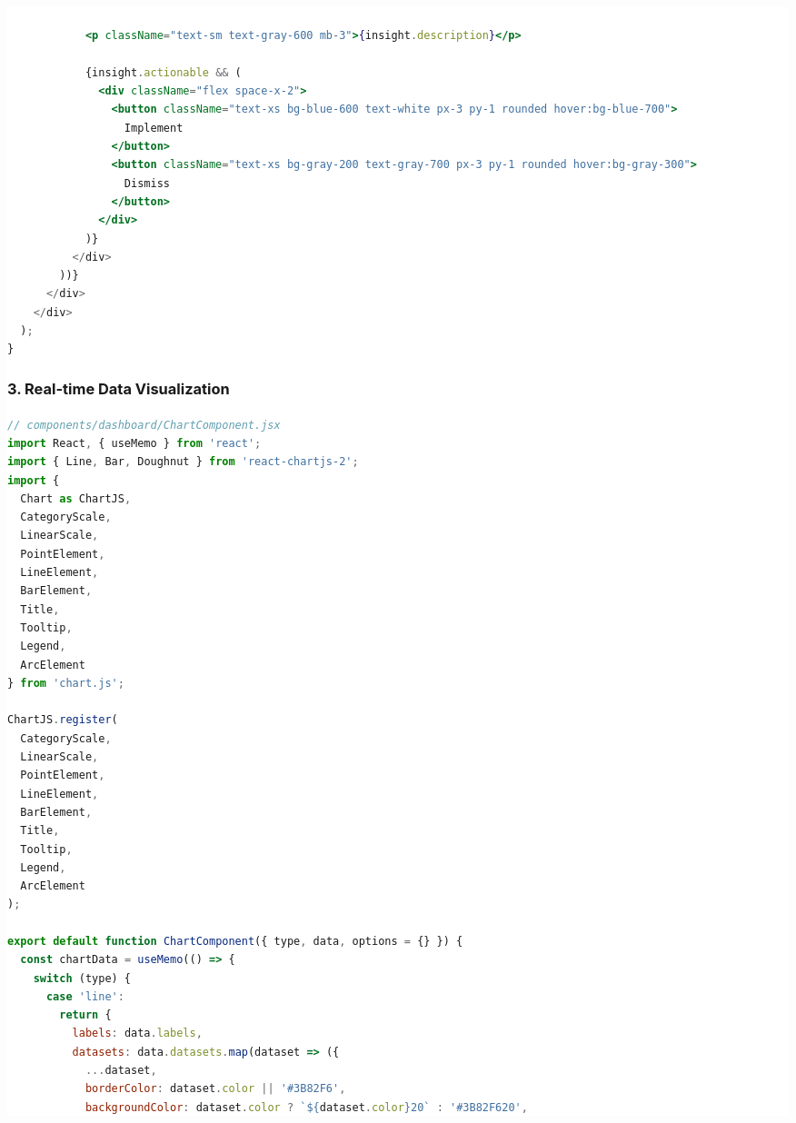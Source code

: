 ```jsx
            
            <p className="text-sm text-gray-600 mb-3">{insight.description}</p>
            
            {insight.actionable && (
              <div className="flex space-x-2">
                <button className="text-xs bg-blue-600 text-white px-3 py-1 rounded hover:bg-blue-700">
                  Implement
                </button>
                <button className="text-xs bg-gray-200 text-gray-700 px-3 py-1 rounded hover:bg-gray-300">
                  Dismiss
                </button>
              </div>
            )}
          </div>
        ))}
      </div>
    </div>
  );
}
```

### **3. Real-time Data Visualization**
```jsx
// components/dashboard/ChartComponent.jsx
import React, { useMemo } from 'react';
import { Line, Bar, Doughnut } from 'react-chartjs-2';
import {
  Chart as ChartJS,
  CategoryScale,
  LinearScale,
  PointElement,
  LineElement,
  BarElement,
  Title,
  Tooltip,
  Legend,
  ArcElement
} from 'chart.js';

ChartJS.register(
  CategoryScale,
  LinearScale,
  PointElement,
  LineElement,
  BarElement,
  Title,
  Tooltip,
  Legend,
  ArcElement
);

export default function ChartComponent({ type, data, options = {} }) {
  const chartData = useMemo(() => {
    switch (type) {
      case 'line':
        return {
          labels: data.labels,
          datasets: data.datasets.map(dataset => ({
            ...dataset,
            borderColor: dataset.color || '#3B82F6',
            backgroundColor: dataset.color ? `${dataset.color}20` : '#3B82F620',
```